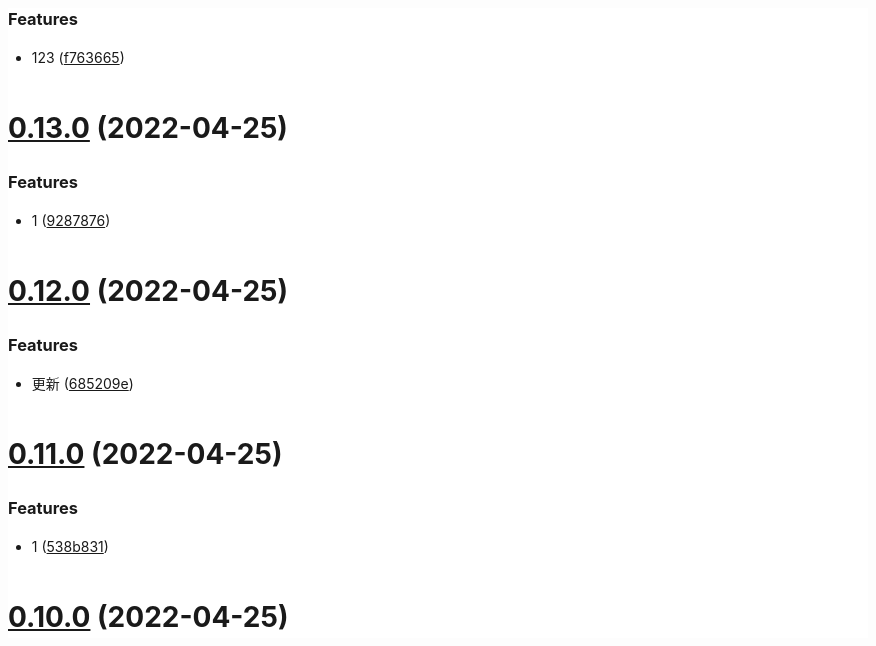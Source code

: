 
### Features

* 123 ([f763665](https://coding.jd.com/jx-promote-base/jhooks/commits/f76366550a88652a8afd7c75b63ae8bc46cd1d99))





# [0.13.0](https://coding.jd.com/jx-promote-base/jhooks/compare/@jhooks/useTimeout@0.12.0...@jhooks/useTimeout@0.13.0) (2022-04-25)


### Features

* 1 ([9287876](https://coding.jd.com/jx-promote-base/jhooks/commits/9287876a64b4a572349de8c9da350fff1ece511a))





# [0.12.0](https://coding.jd.com/jx-promote-base/jhooks/compare/@jhooks/useTimeout@0.11.0...@jhooks/useTimeout@0.12.0) (2022-04-25)


### Features

* 更新 ([685209e](https://coding.jd.com/jx-promote-base/jhooks/commits/685209e0dc2cf89aa080d1aafea7a3e67a335491))





# [0.11.0](https://coding.jd.com/jx-promote-base/jhooks/compare/@jhooks/useTimeout@0.10.0...@jhooks/useTimeout@0.11.0) (2022-04-25)


### Features

* 1 ([538b831](https://coding.jd.com/jx-promote-base/jhooks/commits/538b83165e7c86daedd55afd007e601baa958456))





# [0.10.0](https://coding.jd.com/jx-promote-base/jhooks/compare/@jhooks/useTimeout@0.9.0...@jhooks/useTimeout@0.10.0) (2022-04-25)
